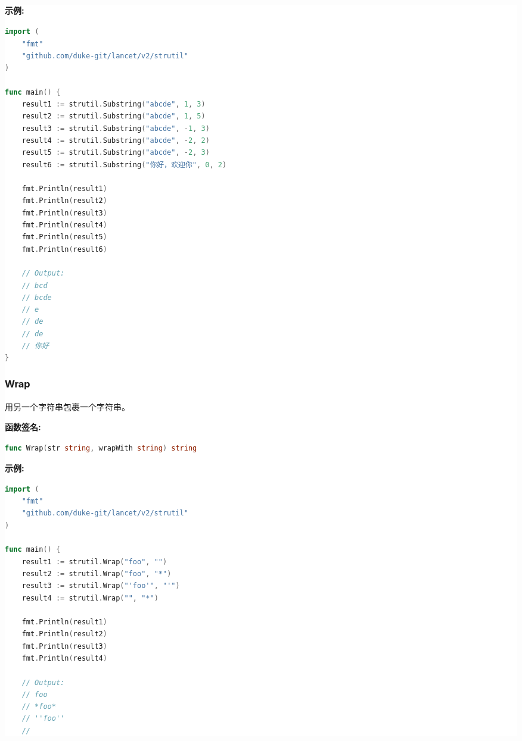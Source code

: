 <b>示例:</b>

```go
import (
    "fmt"
    "github.com/duke-git/lancet/v2/strutil"
)

func main() {
    result1 := strutil.Substring("abcde", 1, 3)
    result2 := strutil.Substring("abcde", 1, 5)
    result3 := strutil.Substring("abcde", -1, 3)
    result4 := strutil.Substring("abcde", -2, 2)
    result5 := strutil.Substring("abcde", -2, 3)
    result6 := strutil.Substring("你好，欢迎你", 0, 2)

    fmt.Println(result1)
    fmt.Println(result2)
    fmt.Println(result3)
    fmt.Println(result4)
    fmt.Println(result5)
    fmt.Println(result6)

    // Output:
    // bcd
    // bcde
    // e
    // de
    // de
    // 你好
}
```

### <span id="Wrap">Wrap</span>

<p>用另一个字符串包裹一个字符串。</p>

<b>函数签名:</b>

```go
func Wrap(str string, wrapWith string) string
```

<b>示例:</b>

```go
import (
    "fmt"
    "github.com/duke-git/lancet/v2/strutil"
)

func main() {
    result1 := strutil.Wrap("foo", "")
    result2 := strutil.Wrap("foo", "*")
    result3 := strutil.Wrap("'foo'", "'")
    result4 := strutil.Wrap("", "*")

    fmt.Println(result1)
    fmt.Println(result2)
    fmt.Println(result3)
    fmt.Println(result4)

    // Output:
    // foo
    // *foo*
    // ''foo''
    //
```